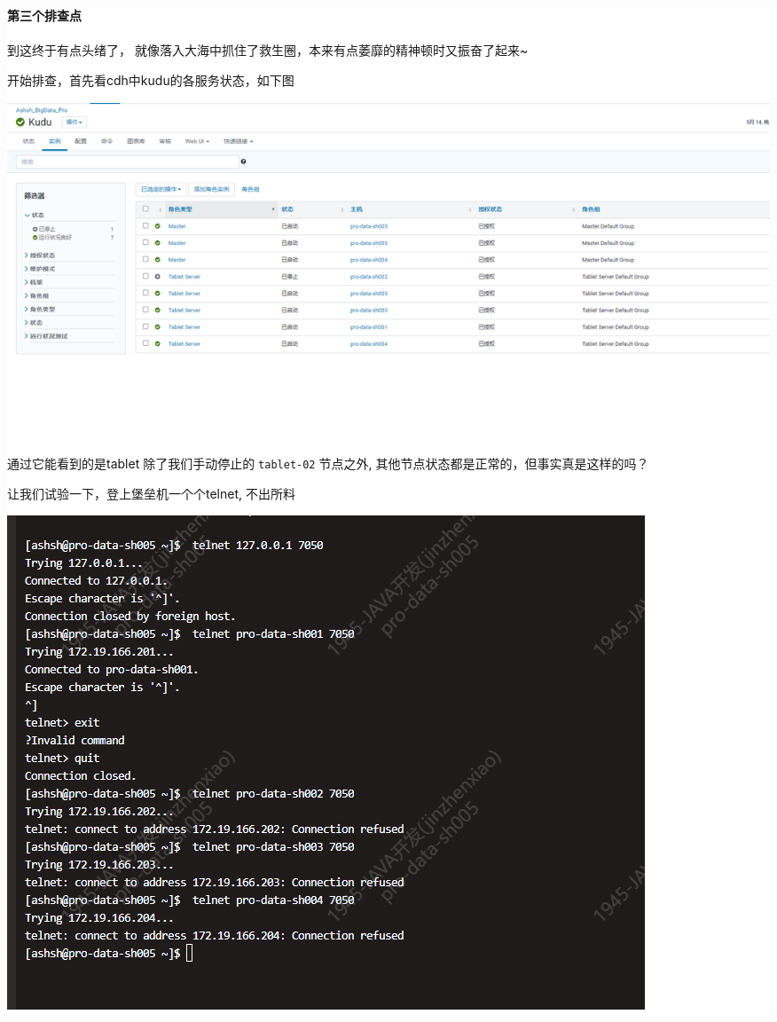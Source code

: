 
#### 第三个排查点

到这终于有点头绪了， 就像落入大海中抓住了救生圈，本来有点萎靡的精神顿时又振奋了起来~

开始排查，首先看cdh中kudu的各服务状态，如下图

![placeholder](/assets/images/Kudu读&写表异常问题修复&总结/异常4.png )

通过它能看到的是tablet 除了我们手动停止的 `tablet-02` 节点之外, 其他节点状态都是正常的，但事实真是这样的吗？

让我们试验一下，登上堡垒机一个个telnet, 不出所料

![placeholder](/assets/images/Kudu读&写表异常问题修复&总结/异常5.png )
